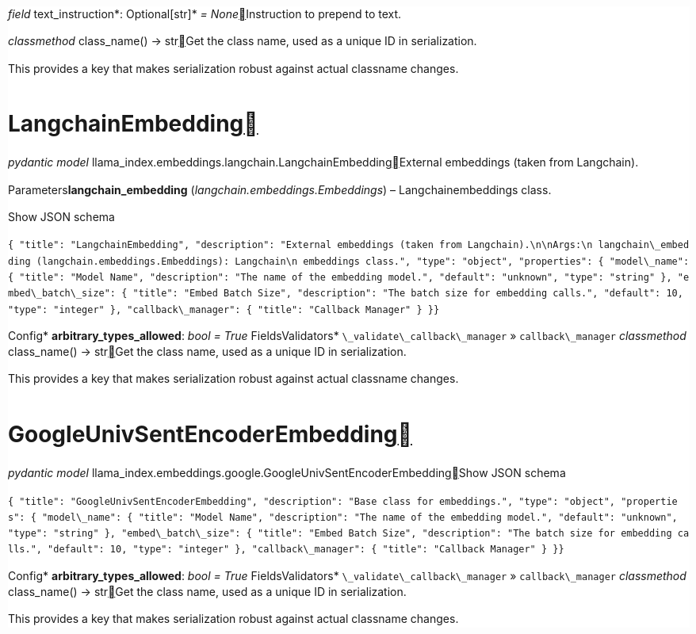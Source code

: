 *field* text\_instruction*: Optional[str]* *= None*[](#llama_index.embeddings.instructor.InstructorEmbedding.text_instruction "Permalink to this definition")Instruction to prepend to text.

*classmethod* class\_name() → str[](#llama_index.embeddings.instructor.InstructorEmbedding.class_name "Permalink to this definition")Get the class name, used as a unique ID in serialization.

This provides a key that makes serialization robust against actual classname changes.

LangchainEmbedding[](#langchainembedding "Permalink to this heading")
======================================================================

*pydantic model* llama\_index.embeddings.langchain.LangchainEmbedding[](#llama_index.embeddings.langchain.LangchainEmbedding "Permalink to this definition")External embeddings (taken from Langchain).

Parameters**langchain\_embedding** (*langchain.embeddings.Embeddings*) – Langchainembeddings class.

Show JSON schema
```
{ "title": "LangchainEmbedding", "description": "External embeddings (taken from Langchain).\n\nArgs:\n langchain\_embedding (langchain.embeddings.Embeddings): Langchain\n embeddings class.", "type": "object", "properties": { "model\_name": { "title": "Model Name", "description": "The name of the embedding model.", "default": "unknown", "type": "string" }, "embed\_batch\_size": { "title": "Embed Batch Size", "description": "The batch size for embedding calls.", "default": 10, "type": "integer" }, "callback\_manager": { "title": "Callback Manager" } }}
```


Config* **arbitrary\_types\_allowed**: *bool = True*
FieldsValidators* `\_validate\_callback\_manager` » `callback\_manager`
*classmethod* class\_name() → str[](#llama_index.embeddings.langchain.LangchainEmbedding.class_name "Permalink to this definition")Get the class name, used as a unique ID in serialization.

This provides a key that makes serialization robust against actual classname changes.

GoogleUnivSentEncoderEmbedding[](#googleunivsentencoderembedding "Permalink to this heading")
==============================================================================================

*pydantic model* llama\_index.embeddings.google.GoogleUnivSentEncoderEmbedding[](#llama_index.embeddings.google.GoogleUnivSentEncoderEmbedding "Permalink to this definition")Show JSON schema
```
{ "title": "GoogleUnivSentEncoderEmbedding", "description": "Base class for embeddings.", "type": "object", "properties": { "model\_name": { "title": "Model Name", "description": "The name of the embedding model.", "default": "unknown", "type": "string" }, "embed\_batch\_size": { "title": "Embed Batch Size", "description": "The batch size for embedding calls.", "default": 10, "type": "integer" }, "callback\_manager": { "title": "Callback Manager" } }}
```


Config* **arbitrary\_types\_allowed**: *bool = True*
FieldsValidators* `\_validate\_callback\_manager` » `callback\_manager`
*classmethod* class\_name() → str[](#llama_index.embeddings.google.GoogleUnivSentEncoderEmbedding.class_name "Permalink to this definition")Get the class name, used as a unique ID in serialization.

This provides a key that makes serialization robust against actual classname changes.

